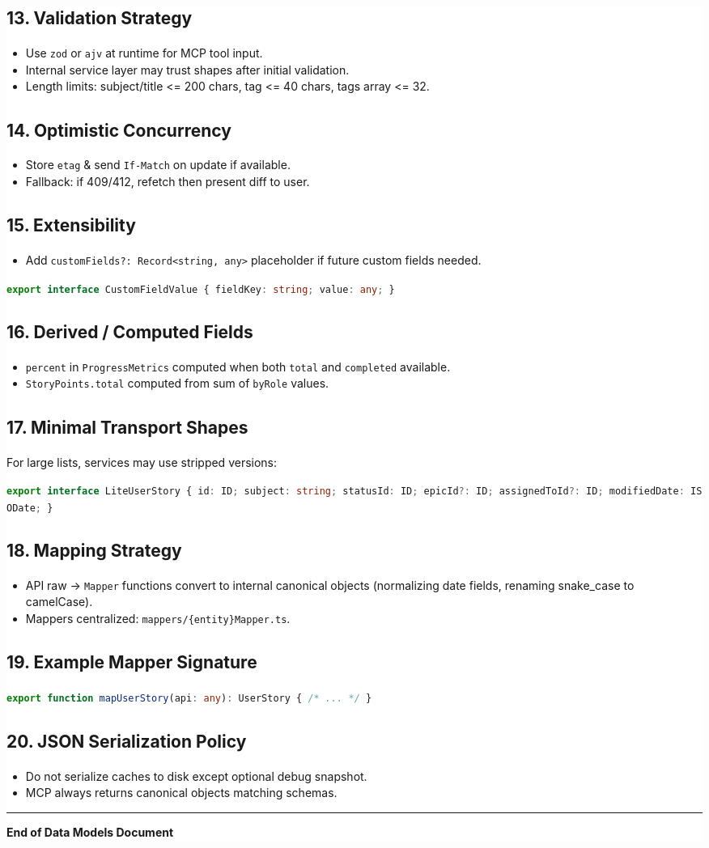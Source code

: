 ## 13. Validation Strategy
- Use `zod` or `ajv` at runtime for MCP tool input.
- Internal service layer may trust shapes after initial validation.
- Length limits: subject/title <= 200 chars, tag <= 40 chars, tags array <= 32.

## 14. Optimistic Concurrency
- Store `etag` & send `If-Match` on update if available.
- Fallback: if 409/412, refetch then present diff to user.

## 15. Extensibility
- Add `customFields?: Record<string, any>` placeholder if future custom fields needed.

```ts
export interface CustomFieldValue { fieldKey: string; value: any; }
```

## 16. Derived / Computed Fields
- `percent` in `ProgressMetrics` computed when both `total` and `completed` available.
- `StoryPoints.total` computed from sum of `byRole` values.

## 17. Minimal Transport Shapes
For large lists, services may use stripped versions:
```ts
export interface LiteUserStory { id: ID; subject: string; statusId: ID; epicId?: ID; assignedToId?: ID; modifiedDate: ISODate; }
```

## 18. Mapping Strategy
- API raw → `Mapper` functions convert to internal canonical objects (normalizing date fields, renaming snake_case to camelCase).
- Mappers centralized: `mappers/{entity}Mapper.ts`.

## 19. Example Mapper Signature
```ts
export function mapUserStory(api: any): UserStory { /* ... */ }
```

## 20. JSON Serialization Policy
- Do not serialize caches to disk except optional debug snapshot.
- MCP always returns canonical objects matching schemas.

---
**End of Data Models Document**
